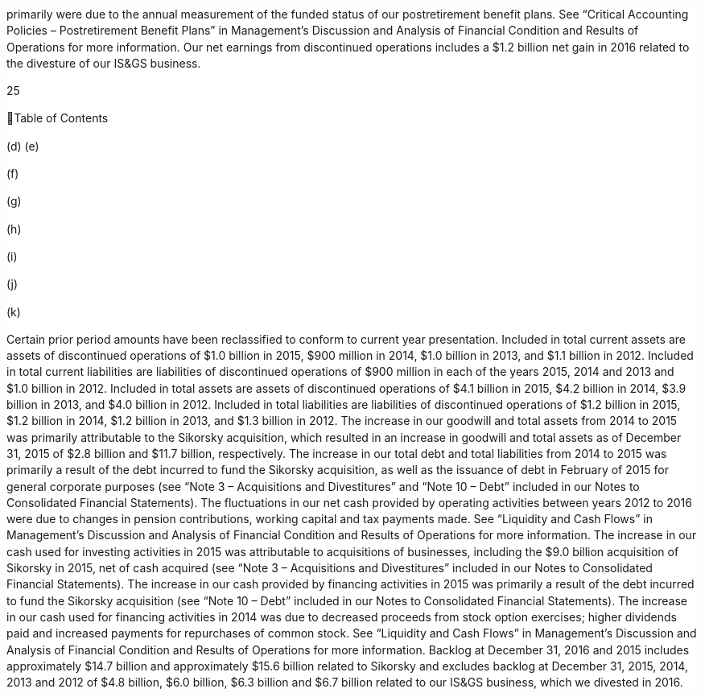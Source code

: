 primarily were due to the annual measurement of the funded status of our postretirement benefit plans. See “Critical Accounting Policies – Postretirement Benefit
Plans” in Management’s Discussion and Analysis of Financial Condition and Results of Operations for more information.
Our net earnings from discontinued operations includes a $1.2 billion net gain in 2016 related to the divesture of our IS&GS business.

25

Table of Contents

  (d)
(e)

(f)

(g)

(h)

(i)

(j)

(k)

Certain prior period amounts have been reclassified to conform to current year presentation.
Included  in  total  current  assets  are  assets  of  discontinued  operations  of  $1.0  billion  in  2015,  $900  million  in  2014,  $1.0  billion  in  2013,  and  $1.1  billion  in  2012.
Included in total current liabilities are liabilities of discontinued operations of $900 million in each of the years 2015, 2014 and 2013 and $1.0 billion in 2012. Included
in  total  assets  are  assets  of  discontinued  operations  of  $4.1  billion  in  2015,  $4.2  billion  in  2014,  $3.9  billion  in  2013,  and  $4.0  billion  in  2012.  Included  in  total
liabilities are liabilities of discontinued operations of $1.2 billion in 2015, $1.2 billion in 2014, $1.2 billion in 2013, and $1.3 billion in 2012.
The increase in our goodwill and total assets from 2014 to 2015 was primarily attributable to the Sikorsky acquisition, which resulted in an increase in goodwill and
total assets as of December 31, 2015 of $2.8 billion and $11.7 billion, respectively.
The increase in our total debt and total liabilities from 2014 to 2015 was primarily a result of the debt incurred to fund the Sikorsky acquisition, as well as the issuance
of debt in February of 2015 for general corporate purposes (see “Note 3 – Acquisitions and Divestitures” and “Note 10 – Debt” included in our Notes to Consolidated
Financial Statements).
The fluctuations in our net cash provided by operating activities between years 2012 to 2016 were due to changes in pension contributions, working capital and tax
payments made. See “Liquidity and Cash Flows” in Management’s Discussion and Analysis of Financial Condition and Results of Operations for more information.
The increase in our cash used for investing activities in 2015 was attributable to acquisitions of businesses, including the $9.0 billion acquisition of Sikorsky in 2015,
net of cash acquired (see “Note 3 – Acquisitions and Divestitures” included in our Notes to Consolidated Financial Statements).
The increase in our cash provided by financing activities in 2015 was primarily a result of the debt incurred to fund the Sikorsky acquisition (see “Note 10 – Debt”
included in our Notes to Consolidated Financial Statements). The increase in our cash used for financing activities in 2014 was due to decreased proceeds from stock
option exercises; higher dividends paid and increased payments for repurchases of common stock. See “Liquidity and Cash Flows” in Management’s Discussion and
Analysis of Financial Condition and Results of Operations for more information.
Backlog  at  December  31,  2016  and  2015  includes  approximately  $14.7  billion  and  approximately  $15.6  billion  related  to  Sikorsky  and  excludes  backlog  at
December 31, 2015, 2014, 2013 and 2012 of $4.8 billion, $6.0 billion, $6.3 billion and $6.7 billion related to our IS&GS business, which we divested in 2016.
